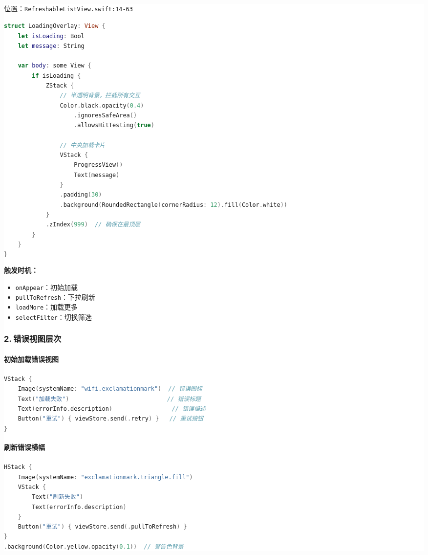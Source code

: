 位置：`RefreshableListView.swift:14-63`

```swift
struct LoadingOverlay: View {
    let isLoading: Bool
    let message: String
    
    var body: some View {
        if isLoading {
            ZStack {
                // 半透明背景，拦截所有交互
                Color.black.opacity(0.4)
                    .ignoresSafeArea()
                    .allowsHitTesting(true)
                
                // 中央加载卡片
                VStack {
                    ProgressView()
                    Text(message)
                }
                .padding(30)
                .background(RoundedRectangle(cornerRadius: 12).fill(Color.white))
            }
            .zIndex(999)  // 确保在最顶层
        }
    }
}
```

**触发时机：**
- `onAppear`：初始加载
- `pullToRefresh`：下拉刷新
- `loadMore`：加载更多
- `selectFilter`：切换筛选

### 2. 错误视图层次

#### 初始加载错误视图
```swift
VStack {
    Image(systemName: "wifi.exclamationmark")  // 错误图标
    Text("加载失败")                            // 错误标题
    Text(errorInfo.description)                 // 错误描述
    Button("重试") { viewStore.send(.retry) }   // 重试按钮
}
```

#### 刷新错误横幅
```swift
HStack {
    Image(systemName: "exclamationmark.triangle.fill")
    VStack {
        Text("刷新失败")
        Text(errorInfo.description)
    }
    Button("重试") { viewStore.send(.pullToRefresh) }
}
.background(Color.yellow.opacity(0.1))  // 警告色背景
```
